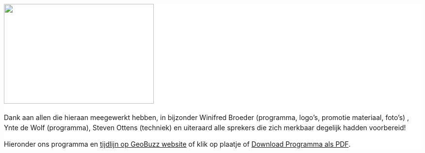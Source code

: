 <img loading="lazy" class="alignnone wp-image-1818" src="/uploads/2017/12/IMG_2022-1024x683.jpg" alt="" width="309" height="206" srcset="/uploads/2017/12/IMG_2022-1024x683.jpg 1024w, /uploads/2017/12/IMG_2022-300x200.jpg 300w, /uploads/2017/12/IMG_2022-768x512.jpg 768w, /uploads/2017/12/IMG_2022-150x100.jpg 150w" sizes="(max-width: 309px) 100vw, 309px" /> 

Dank aan allen die hieraan meegewerkt hebben, in bijzonder Winifred Broeder (programma, logo&#8217;s, promotie materiaal, foto&#8217;s) , Ynte de Wolf (programma), Steven Ottens (techniek) en uiteraard alle sprekers die zich merkbaar degelijk hadden voorbereid!

<span style="font-weight: 400;">Hieronder ons programma en <a href="http://geobuzz.nl/programma/#1508092859841-0d246462-f7fa">tijdlijn op GeoBuzz website</a> of klik op plaatje of <a href="http://io.osgeo.nl/sitecontent/osgeonl_dag/Programma-OSGeo.nl-Dag-2017.pdf">Download Programma als PDF</a>.</span>
